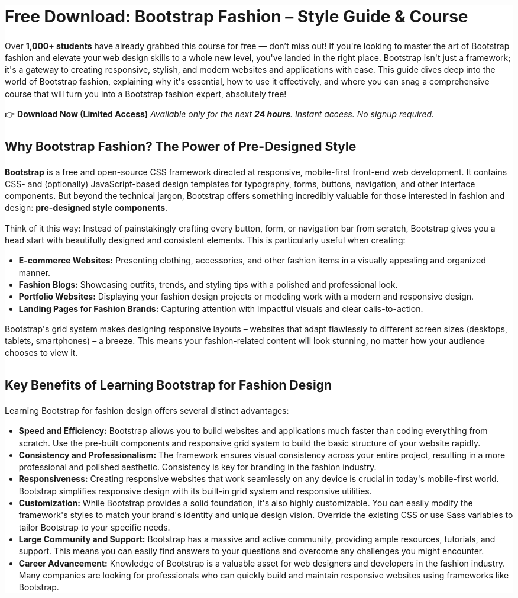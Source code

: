 # Free Download: Bootstrap Fashion – Style Guide & Course

Over **1,000+ students** have already grabbed this course for free — don’t miss out! If you're looking to master the art of Bootstrap fashion and elevate your web design skills to a whole new level, you've landed in the right place. Bootstrap isn't just a framework; it's a gateway to creating responsive, stylish, and modern websites and applications with ease. This guide dives deep into the world of Bootstrap fashion, explaining why it's essential, how to use it effectively, and where you can snag a comprehensive course that will turn you into a Bootstrap fashion expert, absolutely free!

👉 [**Download Now (Limited Access)**](https://udemywork.com/bootstrap-fashion)
_Available only for the next **24 hours**. Instant access. No signup required._

## Why Bootstrap Fashion? The Power of Pre-Designed Style

**Bootstrap** is a free and open-source CSS framework directed at responsive, mobile-first front-end web development. It contains CSS- and (optionally) JavaScript-based design templates for typography, forms, buttons, navigation, and other interface components. But beyond the technical jargon, Bootstrap offers something incredibly valuable for those interested in fashion and design: **pre-designed style components**.

Think of it this way: Instead of painstakingly crafting every button, form, or navigation bar from scratch, Bootstrap gives you a head start with beautifully designed and consistent elements. This is particularly useful when creating:

*   **E-commerce Websites:** Presenting clothing, accessories, and other fashion items in a visually appealing and organized manner.
*   **Fashion Blogs:** Showcasing outfits, trends, and styling tips with a polished and professional look.
*   **Portfolio Websites:** Displaying your fashion design projects or modeling work with a modern and responsive design.
*   **Landing Pages for Fashion Brands:** Capturing attention with impactful visuals and clear calls-to-action.

Bootstrap's grid system makes designing responsive layouts – websites that adapt flawlessly to different screen sizes (desktops, tablets, smartphones) – a breeze. This means your fashion-related content will look stunning, no matter how your audience chooses to view it.

## Key Benefits of Learning Bootstrap for Fashion Design

Learning Bootstrap for fashion design offers several distinct advantages:

*   **Speed and Efficiency:**  Bootstrap allows you to build websites and applications much faster than coding everything from scratch. Use the pre-built components and responsive grid system to build the basic structure of your website rapidly.
*   **Consistency and Professionalism:**  The framework ensures visual consistency across your entire project, resulting in a more professional and polished aesthetic. Consistency is key for branding in the fashion industry.
*   **Responsiveness:**  Creating responsive websites that work seamlessly on any device is crucial in today's mobile-first world. Bootstrap simplifies responsive design with its built-in grid system and responsive utilities.
*   **Customization:**  While Bootstrap provides a solid foundation, it's also highly customizable. You can easily modify the framework's styles to match your brand's identity and unique design vision. Override the existing CSS or use Sass variables to tailor Bootstrap to your specific needs.
*   **Large Community and Support:**  Bootstrap has a massive and active community, providing ample resources, tutorials, and support. This means you can easily find answers to your questions and overcome any challenges you might encounter.
*   **Career Advancement:** Knowledge of Bootstrap is a valuable asset for web designers and developers in the fashion industry. Many companies are looking for professionals who can quickly build and maintain responsive websites using frameworks like Bootstrap.
